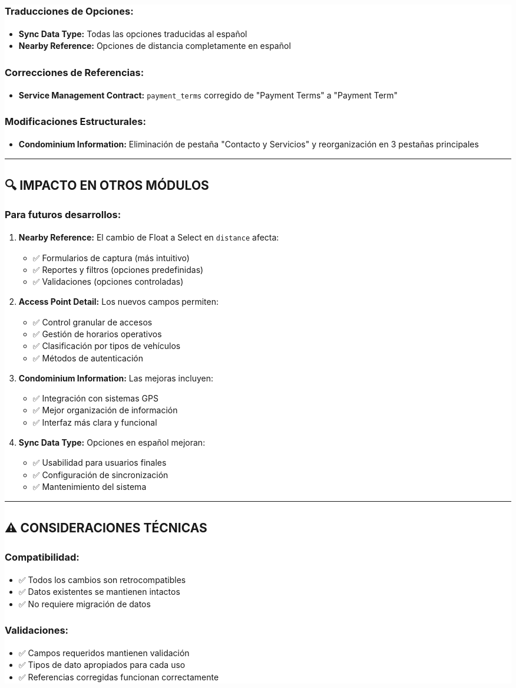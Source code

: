 ### **Traducciones de Opciones:**
- **Sync Data Type:** Todas las opciones traducidas al español
- **Nearby Reference:** Opciones de distancia completamente en español

### **Correcciones de Referencias:**
- **Service Management Contract:** `payment_terms` corregido de "Payment Terms" a "Payment Term"

### **Modificaciones Estructurales:**
- **Condominium Information:** Eliminación de pestaña "Contacto y Servicios" y reorganización en 3 pestañas principales

---

## 🔍 **IMPACTO EN OTROS MÓDULOS**

### **Para futuros desarrollos:**

1. **Nearby Reference:** El cambio de Float a Select en `distance` afecta:
   - ✅ Formularios de captura (más intuitivo)
   - ✅ Reportes y filtros (opciones predefinidas)
   - ✅ Validaciones (opciones controladas)

2. **Access Point Detail:** Los nuevos campos permiten:
   - ✅ Control granular de accesos
   - ✅ Gestión de horarios operativos
   - ✅ Clasificación por tipos de vehículos
   - ✅ Métodos de autenticación

3. **Condominium Information:** Las mejoras incluyen:
   - ✅ Integración con sistemas GPS
   - ✅ Mejor organización de información
   - ✅ Interfaz más clara y funcional

4. **Sync Data Type:** Opciones en español mejoran:
   - ✅ Usabilidad para usuarios finales
   - ✅ Configuración de sincronización
   - ✅ Mantenimiento del sistema

---

## ⚠️ **CONSIDERACIONES TÉCNICAS**

### **Compatibilidad:**
- ✅ Todos los cambios son retrocompatibles
- ✅ Datos existentes se mantienen intactos
- ✅ No requiere migración de datos

### **Validaciones:**
- ✅ Campos requeridos mantienen validación
- ✅ Tipos de dato apropiados para cada uso
- ✅ Referencias corregidas funcionan correctamente
